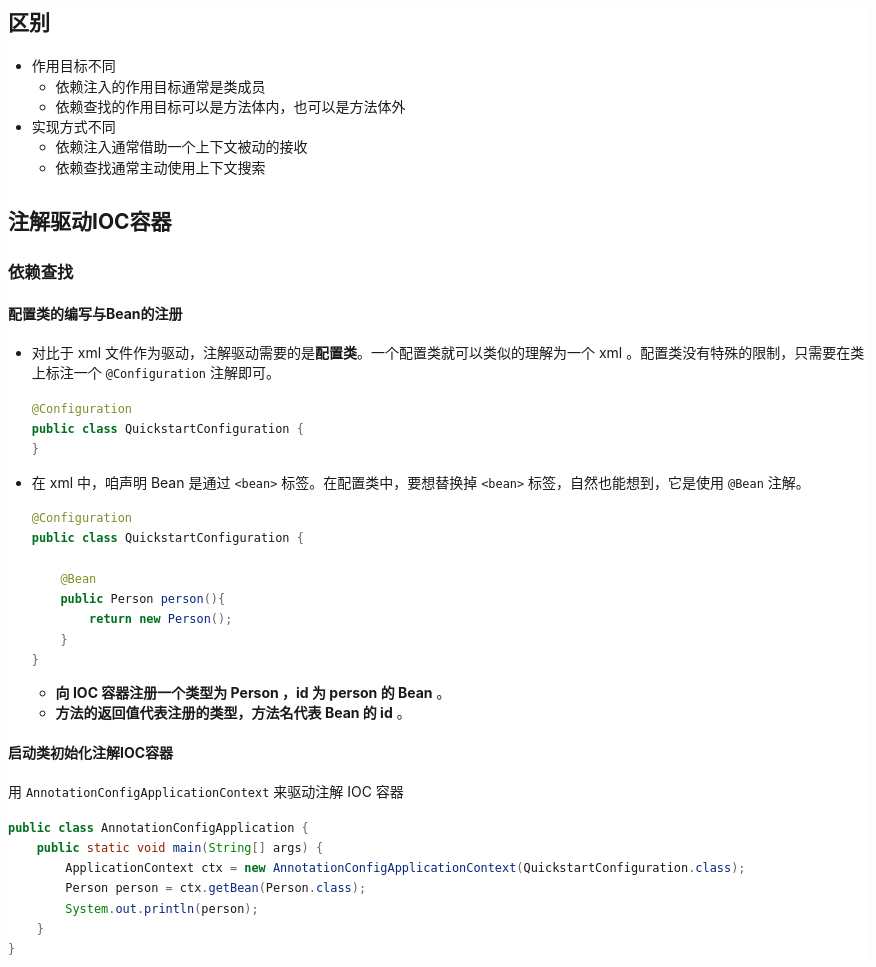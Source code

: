 ## 区别

- 作用目标不同
  - 依赖注入的作用目标通常是类成员
  - 依赖查找的作用目标可以是方法体内，也可以是方法体外
- 实现方式不同
  - 依赖注入通常借助一个上下文被动的接收
  - 依赖查找通常主动使用上下文搜索

## 注解驱动IOC容器

### 依赖查找

#### 配置类的编写与Bean的注册

- 对比于 xml 文件作为驱动，注解驱动需要的是**配置类**。一个配置类就可以类似的理解为一个 xml 。配置类没有特殊的限制，只需要在类上标注一个 `@Configuration` 注解即可。

  ```java
  @Configuration
  public class QuickstartConfiguration {
  }
  ```

- 在 xml 中，咱声明 Bean 是通过 `<bean>` 标签。在配置类中，要想替换掉 `<bean>` 标签，自然也能想到，它是使用 `@Bean` 注解。

  ```java
  @Configuration
  public class QuickstartConfiguration {
  
      @Bean
      public Person person(){
          return new Person();
      }
  }
  ```

  - **向 IOC 容器注册一个类型为 Person ，id 为 person 的 Bean** 。
  - **方法的返回值代表注册的类型，方法名代表 Bean 的 id** 。

#### 启动类初始化注解IOC容器

用 `AnnotationConfigApplicationContext` 来驱动注解 IOC 容器

```java
public class AnnotationConfigApplication {
    public static void main(String[] args) {
        ApplicationContext ctx = new AnnotationConfigApplicationContext(QuickstartConfiguration.class);
        Person person = ctx.getBean(Person.class);
        System.out.println(person);
    }
}
```
